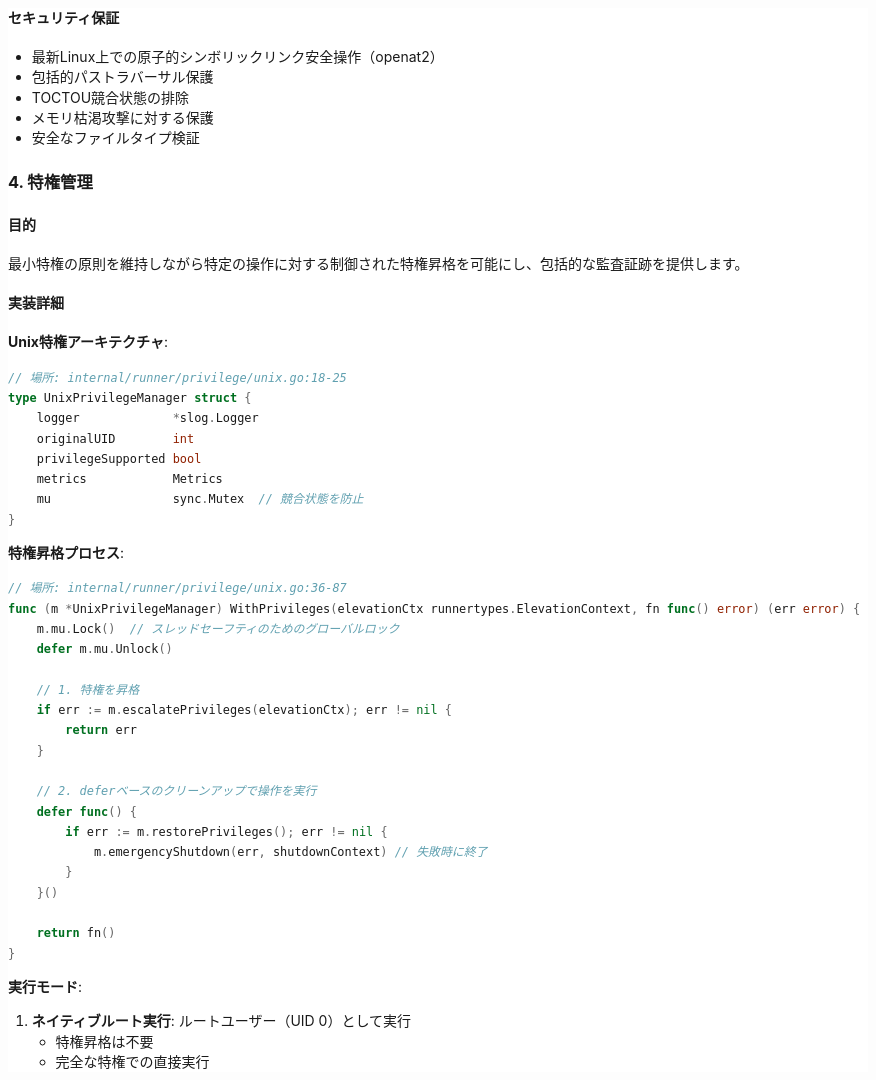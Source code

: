 #### セキュリティ保証
- 最新Linux上での原子的シンボリックリンク安全操作（openat2）
- 包括的パストラバーサル保護
- TOCTOU競合状態の排除
- メモリ枯渇攻撃に対する保護
- 安全なファイルタイプ検証

### 4. 特権管理

#### 目的
最小特権の原則を維持しながら特定の操作に対する制御された特権昇格を可能にし、包括的な監査証跡を提供します。

#### 実装詳細

**Unix特権アーキテクチャ**:
```go
// 場所: internal/runner/privilege/unix.go:18-25
type UnixPrivilegeManager struct {
    logger             *slog.Logger
    originalUID        int
    privilegeSupported bool
    metrics            Metrics
    mu                 sync.Mutex  // 競合状態を防止
}
```

**特権昇格プロセス**:
```go
// 場所: internal/runner/privilege/unix.go:36-87
func (m *UnixPrivilegeManager) WithPrivileges(elevationCtx runnertypes.ElevationContext, fn func() error) (err error) {
    m.mu.Lock()  // スレッドセーフティのためのグローバルロック
    defer m.mu.Unlock()

    // 1. 特権を昇格
    if err := m.escalatePrivileges(elevationCtx); err != nil {
        return err
    }

    // 2. deferベースのクリーンアップで操作を実行
    defer func() {
        if err := m.restorePrivileges(); err != nil {
            m.emergencyShutdown(err, shutdownContext) // 失敗時に終了
        }
    }()

    return fn()
}
```

**実行モード**:

1. **ネイティブルート実行**: ルートユーザー（UID 0）として実行
   - 特権昇格は不要
   - 完全な特権での直接実行
